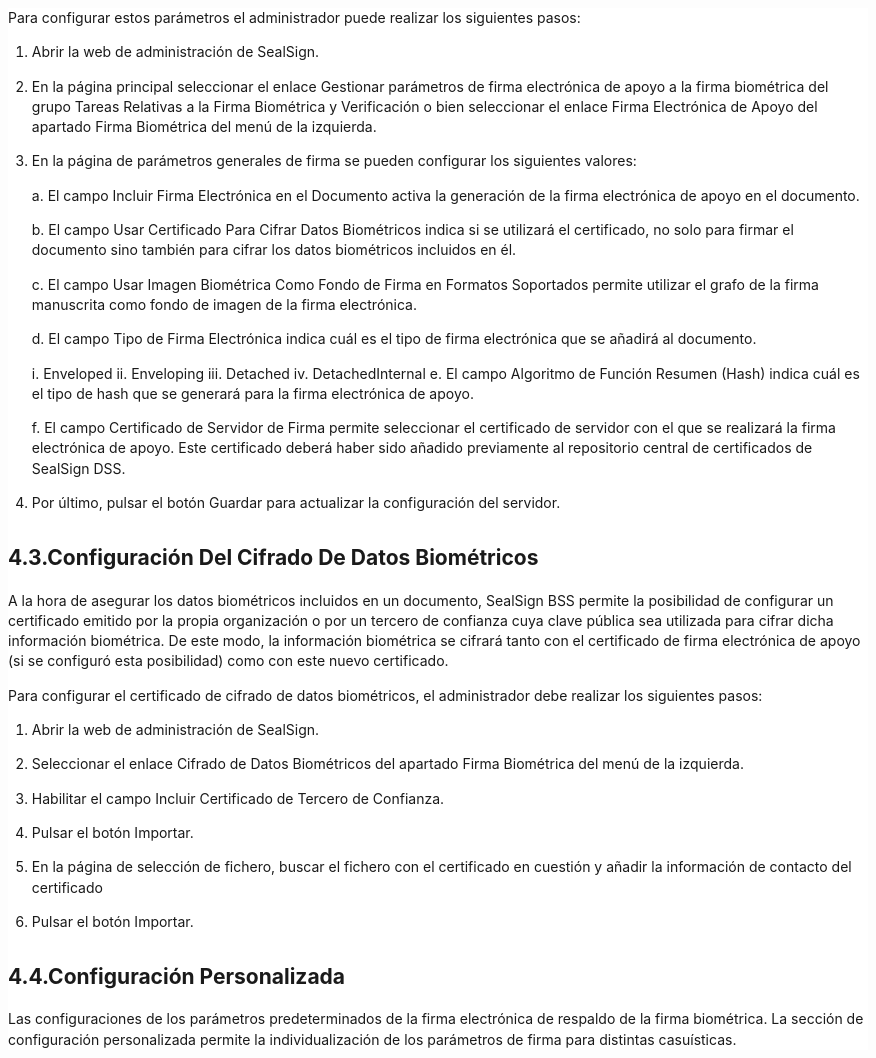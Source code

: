 Para configurar estos parámetros el administrador puede realizar los siguientes pasos:
1. Abrir la web de administración de SealSign.

2. En la página principal seleccionar el enlace Gestionar parámetros de firma electrónica de apoyo a la firma biométrica del grupo Tareas Relativas a la Firma Biométrica y Verificación o bien seleccionar el enlace Firma Electrónica de Apoyo del apartado Firma Biométrica del menú de la izquierda.

3. En la página de parámetros generales de firma se pueden configurar los siguientes valores:

    a. El campo Incluir Firma Electrónica en el Documento activa la generación de la firma electrónica de apoyo en el documento.

    b. El campo Usar Certificado Para Cifrar Datos Biométricos indica si se utilizará el certificado, no solo para firmar el documento sino también para cifrar los datos biométricos incluidos en él.

    c. El campo Usar Imagen Biométrica Como Fondo de Firma en Formatos Soportados permite utilizar el grafo de la firma manuscrita como fondo de imagen de la firma electrónica.

    d. El campo Tipo de Firma Electrónica indica cuál es el tipo de firma electrónica que se añadirá al documento.

    i. Enveloped ii. Enveloping iii. Detached iv. DetachedInternal e. El campo Algoritmo de Función Resumen (Hash) indica cuál es el tipo de hash que se generará para la firma electrónica de apoyo.

    f. El campo Certificado de Servidor de Firma permite seleccionar el certificado de servidor con el que se realizará la firma electrónica de apoyo. Este certificado deberá haber sido añadido previamente al repositorio central de certificados de SealSign DSS.

4. Por último, pulsar el botón Guardar para actualizar la configuración del servidor.

## 4.3.Configuración Del Cifrado De Datos Biométricos

A la hora de asegurar los datos biométricos incluidos en un documento, SealSign BSS permite la posibilidad de configurar un certificado emitido por la propia organización o por un tercero de confianza cuya clave pública sea utilizada para cifrar dicha información biométrica. De este modo, la información biométrica se cifrará tanto con el certificado de firma electrónica de apoyo (si se configuró esta posibilidad) como con este nuevo certificado.

Para configurar el certificado de cifrado de datos biométricos, el administrador debe realizar los siguientes pasos:

1. Abrir la web de administración de SealSign.

2. Seleccionar el enlace Cifrado de Datos Biométricos del apartado Firma Biométrica del menú de la izquierda.

3. Habilitar el campo Incluir Certificado de Tercero de Confianza.

4. Pulsar el botón Importar. 

5. En la página de selección de fichero, buscar el fichero con el certificado en cuestión y añadir la información de contacto del certificado 

6. Pulsar el botón Importar.

## 4.4.Configuración Personalizada

Las configuraciones de los parámetros predeterminados de la firma electrónica de respaldo de la firma biométrica. La sección de configuración personalizada permite la individualización de los parámetros de firma para distintas casuísticas.
